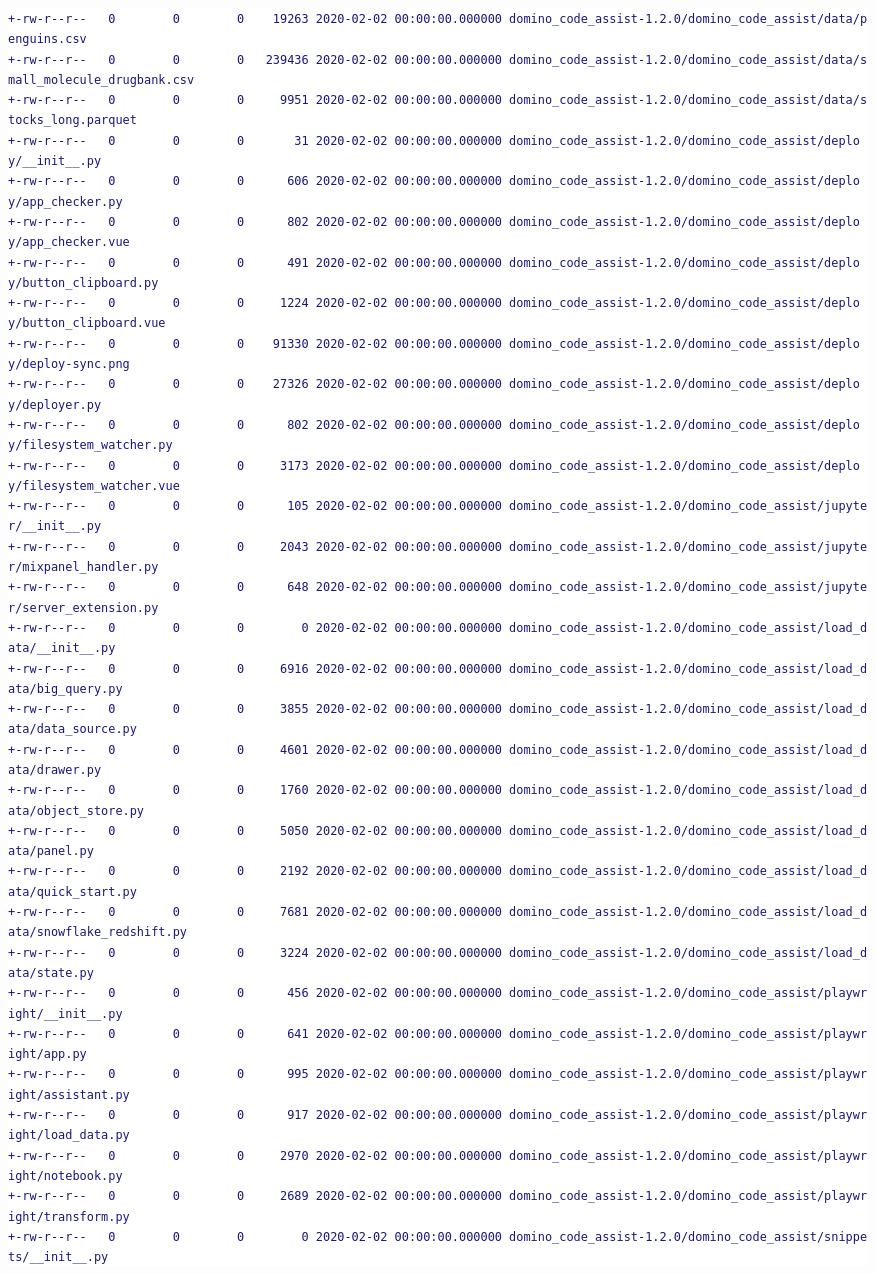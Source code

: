 ```diff
+-rw-r--r--   0        0        0    19263 2020-02-02 00:00:00.000000 domino_code_assist-1.2.0/domino_code_assist/data/penguins.csv
+-rw-r--r--   0        0        0   239436 2020-02-02 00:00:00.000000 domino_code_assist-1.2.0/domino_code_assist/data/small_molecule_drugbank.csv
+-rw-r--r--   0        0        0     9951 2020-02-02 00:00:00.000000 domino_code_assist-1.2.0/domino_code_assist/data/stocks_long.parquet
+-rw-r--r--   0        0        0       31 2020-02-02 00:00:00.000000 domino_code_assist-1.2.0/domino_code_assist/deploy/__init__.py
+-rw-r--r--   0        0        0      606 2020-02-02 00:00:00.000000 domino_code_assist-1.2.0/domino_code_assist/deploy/app_checker.py
+-rw-r--r--   0        0        0      802 2020-02-02 00:00:00.000000 domino_code_assist-1.2.0/domino_code_assist/deploy/app_checker.vue
+-rw-r--r--   0        0        0      491 2020-02-02 00:00:00.000000 domino_code_assist-1.2.0/domino_code_assist/deploy/button_clipboard.py
+-rw-r--r--   0        0        0     1224 2020-02-02 00:00:00.000000 domino_code_assist-1.2.0/domino_code_assist/deploy/button_clipboard.vue
+-rw-r--r--   0        0        0    91330 2020-02-02 00:00:00.000000 domino_code_assist-1.2.0/domino_code_assist/deploy/deploy-sync.png
+-rw-r--r--   0        0        0    27326 2020-02-02 00:00:00.000000 domino_code_assist-1.2.0/domino_code_assist/deploy/deployer.py
+-rw-r--r--   0        0        0      802 2020-02-02 00:00:00.000000 domino_code_assist-1.2.0/domino_code_assist/deploy/filesystem_watcher.py
+-rw-r--r--   0        0        0     3173 2020-02-02 00:00:00.000000 domino_code_assist-1.2.0/domino_code_assist/deploy/filesystem_watcher.vue
+-rw-r--r--   0        0        0      105 2020-02-02 00:00:00.000000 domino_code_assist-1.2.0/domino_code_assist/jupyter/__init__.py
+-rw-r--r--   0        0        0     2043 2020-02-02 00:00:00.000000 domino_code_assist-1.2.0/domino_code_assist/jupyter/mixpanel_handler.py
+-rw-r--r--   0        0        0      648 2020-02-02 00:00:00.000000 domino_code_assist-1.2.0/domino_code_assist/jupyter/server_extension.py
+-rw-r--r--   0        0        0        0 2020-02-02 00:00:00.000000 domino_code_assist-1.2.0/domino_code_assist/load_data/__init__.py
+-rw-r--r--   0        0        0     6916 2020-02-02 00:00:00.000000 domino_code_assist-1.2.0/domino_code_assist/load_data/big_query.py
+-rw-r--r--   0        0        0     3855 2020-02-02 00:00:00.000000 domino_code_assist-1.2.0/domino_code_assist/load_data/data_source.py
+-rw-r--r--   0        0        0     4601 2020-02-02 00:00:00.000000 domino_code_assist-1.2.0/domino_code_assist/load_data/drawer.py
+-rw-r--r--   0        0        0     1760 2020-02-02 00:00:00.000000 domino_code_assist-1.2.0/domino_code_assist/load_data/object_store.py
+-rw-r--r--   0        0        0     5050 2020-02-02 00:00:00.000000 domino_code_assist-1.2.0/domino_code_assist/load_data/panel.py
+-rw-r--r--   0        0        0     2192 2020-02-02 00:00:00.000000 domino_code_assist-1.2.0/domino_code_assist/load_data/quick_start.py
+-rw-r--r--   0        0        0     7681 2020-02-02 00:00:00.000000 domino_code_assist-1.2.0/domino_code_assist/load_data/snowflake_redshift.py
+-rw-r--r--   0        0        0     3224 2020-02-02 00:00:00.000000 domino_code_assist-1.2.0/domino_code_assist/load_data/state.py
+-rw-r--r--   0        0        0      456 2020-02-02 00:00:00.000000 domino_code_assist-1.2.0/domino_code_assist/playwright/__init__.py
+-rw-r--r--   0        0        0      641 2020-02-02 00:00:00.000000 domino_code_assist-1.2.0/domino_code_assist/playwright/app.py
+-rw-r--r--   0        0        0      995 2020-02-02 00:00:00.000000 domino_code_assist-1.2.0/domino_code_assist/playwright/assistant.py
+-rw-r--r--   0        0        0      917 2020-02-02 00:00:00.000000 domino_code_assist-1.2.0/domino_code_assist/playwright/load_data.py
+-rw-r--r--   0        0        0     2970 2020-02-02 00:00:00.000000 domino_code_assist-1.2.0/domino_code_assist/playwright/notebook.py
+-rw-r--r--   0        0        0     2689 2020-02-02 00:00:00.000000 domino_code_assist-1.2.0/domino_code_assist/playwright/transform.py
+-rw-r--r--   0        0        0        0 2020-02-02 00:00:00.000000 domino_code_assist-1.2.0/domino_code_assist/snippets/__init__.py
```